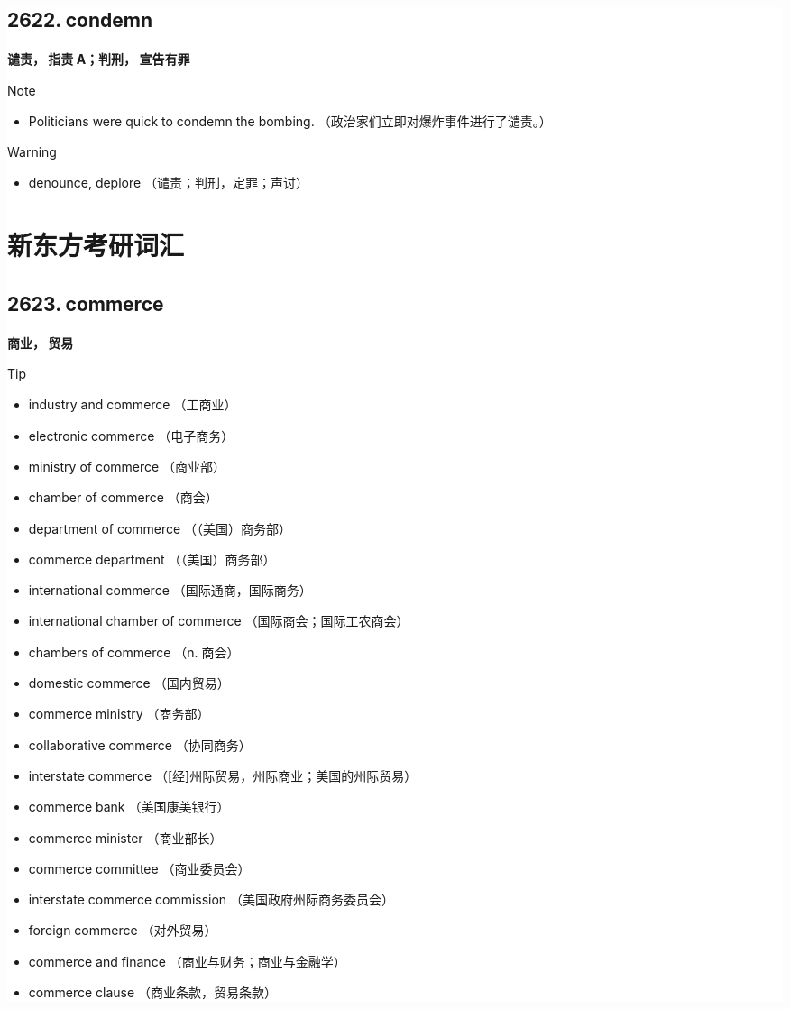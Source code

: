 ## 2622. condemn

**谴责， 指责 A；判刑， 宣告有罪**

> [!NOTE]
>
> - Politicians were quick to condemn the bombing. （政治家们立即对爆炸事件进行了谴责。）
>

> [!WARNING]
>
> - denounce, deplore （谴责；判刑，定罪；声讨）
>

# 新东方考研词汇

## 2623. commerce

**商业， 贸易**

> [!TIP]
>
> - industry and commerce （工商业）
>
> - electronic commerce （电子商务）
>
> - ministry of commerce （商业部）
>
> - chamber of commerce （商会）
>
> - department of commerce （（美国）商务部）
>
> - commerce department （（美国）商务部）
>
> - international commerce （国际通商，国际商务）
>
> - international chamber of commerce （国际商会；国际工农商会）
>
> - chambers of commerce （n. 商会）
>
> - domestic commerce （国内贸易）
>
> - commerce ministry （商务部）
>
> - collaborative commerce （协同商务）
>
> - interstate commerce （[经]州际贸易，州际商业；美国的州际贸易）
>
> - commerce bank （美国康美银行）
>
> - commerce minister （商业部长）
>
> - commerce committee （商业委员会）
>
> - interstate commerce commission （美国政府州际商务委员会）
>
> - foreign commerce （对外贸易）
>
> - commerce and finance （商业与财务；商业与金融学）
>
> - commerce clause （商业条款，贸易条款）
>
